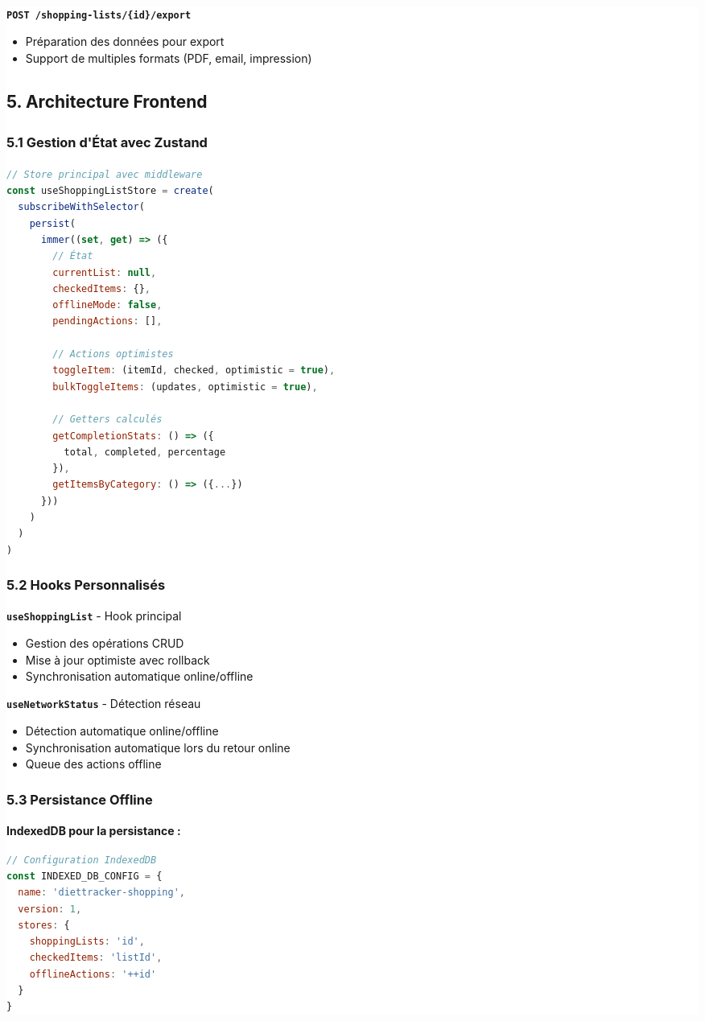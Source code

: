 **`POST /shopping-lists/{id}/export`**
- Préparation des données pour export
- Support de multiples formats (PDF, email, impression)

## 5. Architecture Frontend

### 5.1 Gestion d'État avec Zustand

```javascript
// Store principal avec middleware
const useShoppingListStore = create(
  subscribeWithSelector(
    persist(
      immer((set, get) => ({
        // État
        currentList: null,
        checkedItems: {},
        offlineMode: false,
        pendingActions: [],
        
        // Actions optimistes
        toggleItem: (itemId, checked, optimistic = true),
        bulkToggleItems: (updates, optimistic = true),
        
        // Getters calculés
        getCompletionStats: () => ({
          total, completed, percentage
        }),
        getItemsByCategory: () => ({...})
      }))
    )
  )
)
```

### 5.2 Hooks Personnalisés

**`useShoppingList`** - Hook principal
- Gestion des opérations CRUD
- Mise à jour optimiste avec rollback
- Synchronisation automatique online/offline

**`useNetworkStatus`** - Détection réseau
- Détection automatique online/offline
- Synchronisation automatique lors du retour online
- Queue des actions offline

### 5.3 Persistance Offline

**IndexedDB pour la persistance :**
```javascript
// Configuration IndexedDB
const INDEXED_DB_CONFIG = {
  name: 'diettracker-shopping',
  version: 1,
  stores: {
    shoppingLists: 'id',
    checkedItems: 'listId',
    offlineActions: '++id'
  }
}
```
